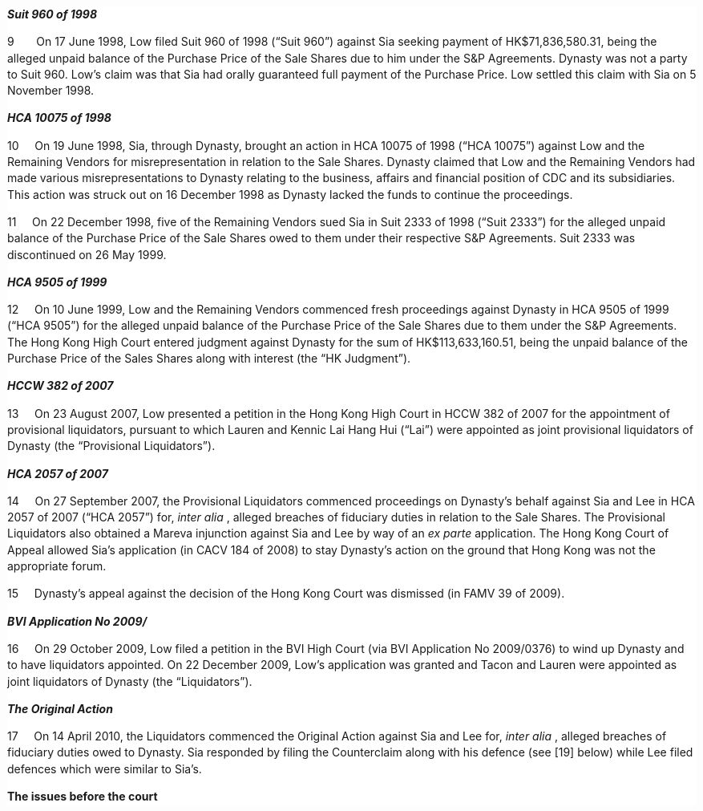 **_Suit 960 of 1998_** 

9       On 17 June 1998, Low filed Suit 960 of 1998 (“Suit 960”) against Sia seeking payment of HK$71,836,580.31, being the alleged unpaid balance of the Purchase Price of the Sale Shares due to him under the S&P Agreements. Dynasty was not a party to Suit 960. Low’s claim was that Sia had orally guaranteed full payment of the Purchase Price. Low settled this claim with Sia on 5 November 1998. 

**_HCA 10075 of 1998_** 

10     On 19 June 1998, Sia, through Dynasty, brought an action in HCA 10075 of 1998 (“HCA 10075”) against Low and the Remaining Vendors for misrepresentation in relation to the Sale Shares. Dynasty claimed that Low and the Remaining Vendors had made various misrepresentations to Dynasty relating to the business, affairs and financial position of CDC and its subsidiaries. This action was struck out on 16 December 1998 as Dynasty lacked the funds to continue the proceedings. 

11     On 22 December 1998, five of the Remaining Vendors sued Sia in Suit 2333 of 1998 (“Suit 2333”) for the alleged unpaid balance of the Purchase Price of the Sale Shares owed to them under their respective S&P Agreements. Suit 2333 was discontinued on 26 May 1999. 

**_HCA 9505 of 1999_** 

12     On 10 June 1999, Low and the Remaining Vendors commenced fresh proceedings against Dynasty in HCA 9505 of 1999 (“HCA 9505”) for the alleged unpaid balance of the Purchase Price of the Sale Shares due to them under the S&P Agreements. The Hong Kong High Court entered judgment against Dynasty for the sum of HK$113,633,160.51, being the unpaid balance of the Purchase Price of the Sales Shares along with interest (the “HK Judgment”). 

**_HCCW 382 of 2007_** 


13     On 23 August 2007, Low presented a petition in the Hong Kong High Court in HCCW 382 of 2007 for the appointment of provisional liquidators, pursuant to which Lauren and Kennic Lai Hang Hui (“Lai”) were appointed as joint provisional liquidators of Dynasty (the “Provisional Liquidators”). 

**_HCA 2057 of 2007_** 

14     On 27 September 2007, the Provisional Liquidators commenced proceedings on Dynasty’s behalf against Sia and Lee in HCA 2057 of 2007 (“HCA 2057”) for, _inter alia_ , alleged breaches of fiduciary duties in relation to the Sale Shares. The Provisional Liquidators also obtained a Mareva injunction against Sia and Lee by way of an _ex parte_ application. The Hong Kong Court of Appeal allowed Sia’s application (in CACV 184 of 2008) to stay Dynasty’s action on the ground that Hong Kong was not the appropriate forum. 

15     Dynasty’s appeal against the decision of the Hong Kong Court was dismissed (in FAMV 39 of 2009). 

**_BVI Application No 2009/_** 

16     On 29 October 2009, Low filed a petition in the BVI High Court (via BVI Application No 2009/0376) to wind up Dynasty and to have liquidators appointed. On 22 December 2009, Low’s application was granted and Tacon and Lauren were appointed as joint liquidators of Dynasty (the “Liquidators”). 

**_The Original Action_** 

17     On 14 April 2010, the Liquidators commenced the Original Action against Sia and Lee for, _inter alia_ , alleged breaches of fiduciary duties owed to Dynasty. Sia responded by filing the Counterclaim along with his defence (see [19] below) while Lee filed defences which were similar to Sia’s. 

**The issues before the court** 
